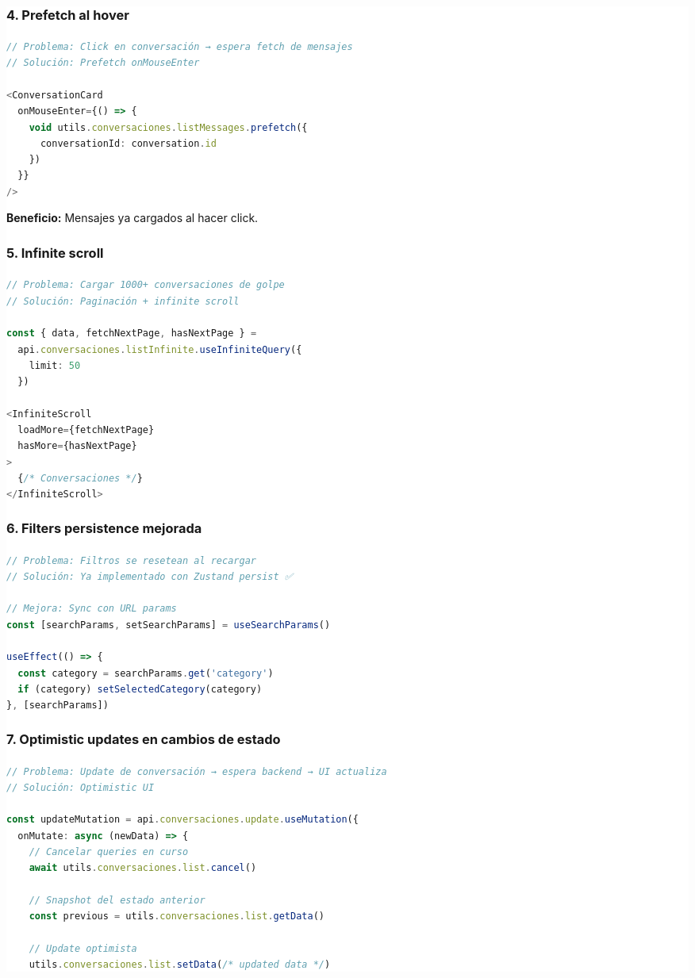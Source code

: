 
### **4. Prefetch al hover**
```typescript
// Problema: Click en conversación → espera fetch de mensajes
// Solución: Prefetch onMouseEnter

<ConversationCard
  onMouseEnter={() => {
    void utils.conversaciones.listMessages.prefetch({
      conversationId: conversation.id
    })
  }}
/>
```

**Beneficio:** Mensajes ya cargados al hacer click.

### **5. Infinite scroll**
```typescript
// Problema: Cargar 1000+ conversaciones de golpe
// Solución: Paginación + infinite scroll

const { data, fetchNextPage, hasNextPage } = 
  api.conversaciones.listInfinite.useInfiniteQuery({
    limit: 50
  })

<InfiniteScroll
  loadMore={fetchNextPage}
  hasMore={hasNextPage}
>
  {/* Conversaciones */}
</InfiniteScroll>
```

### **6. Filters persistence mejorada**
```typescript
// Problema: Filtros se resetean al recargar
// Solución: Ya implementado con Zustand persist ✅

// Mejora: Sync con URL params
const [searchParams, setSearchParams] = useSearchParams()

useEffect(() => {
  const category = searchParams.get('category')
  if (category) setSelectedCategory(category)
}, [searchParams])
```

### **7. Optimistic updates en cambios de estado**
```typescript
// Problema: Update de conversación → espera backend → UI actualiza
// Solución: Optimistic UI

const updateMutation = api.conversaciones.update.useMutation({
  onMutate: async (newData) => {
    // Cancelar queries en curso
    await utils.conversaciones.list.cancel()
    
    // Snapshot del estado anterior
    const previous = utils.conversaciones.list.getData()
    
    // Update optimista
    utils.conversaciones.list.setData(/* updated data */)
```